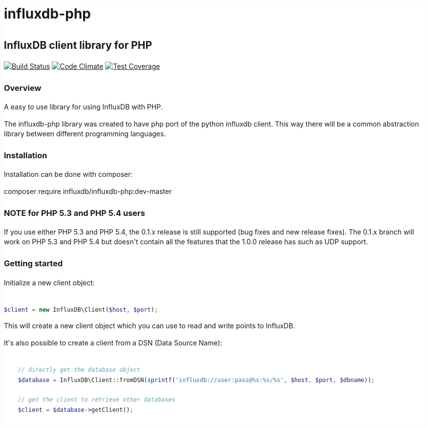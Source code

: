 # influxdb-php
## InfluxDB client library for PHP
[![Build Status](https://travis-ci.org/influxdb/influxdb-php.svg?branch=master)](https://travis-ci.org/influxdb/influxdb-php)
[![Code Climate](https://codeclimate.com/github/influxdb/influxdb-php/badges/gpa.svg)](https://codeclimate.com/github/influxdb/influxdb-php)
[![Test Coverage](https://codeclimate.com/github/influxdb/influxdb-php/badges/coverage.svg)](https://codeclimate.com/github/influxdb/influxdb-php/coverage)

### Overview

A easy to use library for using InfluxDB with PHP.

The influxdb-php library was created to have php port of the python influxdb client. 
This way there will be a common abstraction library between different programming languages.

### Installation

Installation can be done with composer:

composer require influxdb/influxdb-php:dev-master

### NOTE for PHP 5.3 and PHP 5.4 users

If you use either PHP 5.3 and PHP 5.4, the 0.1.x release is still supported (bug fixes and new release fixes).
The 0.1.x branch will work on PHP 5.3 and PHP 5.4 but doesn't contain all the features that the 1.0.0 release has such as UDP support.

### Getting started

Initialize a new client object:

```php

$client = new InfluxDB\Client($host, $port);


```

This will create a new client object which you can use to read and write points to InfluxDB.

It's also possible to create a client from a DSN (Data Source Name):

```php
    
    // directly get the database object
    $database = InfluxDB\Client::fromDSN(sprintf('influxdb://user:pass@%s:%s/%s', $host, $port, $dbname));
    
    // get the client to retrieve other databases
    $client = $database->getClient();   
    
```
